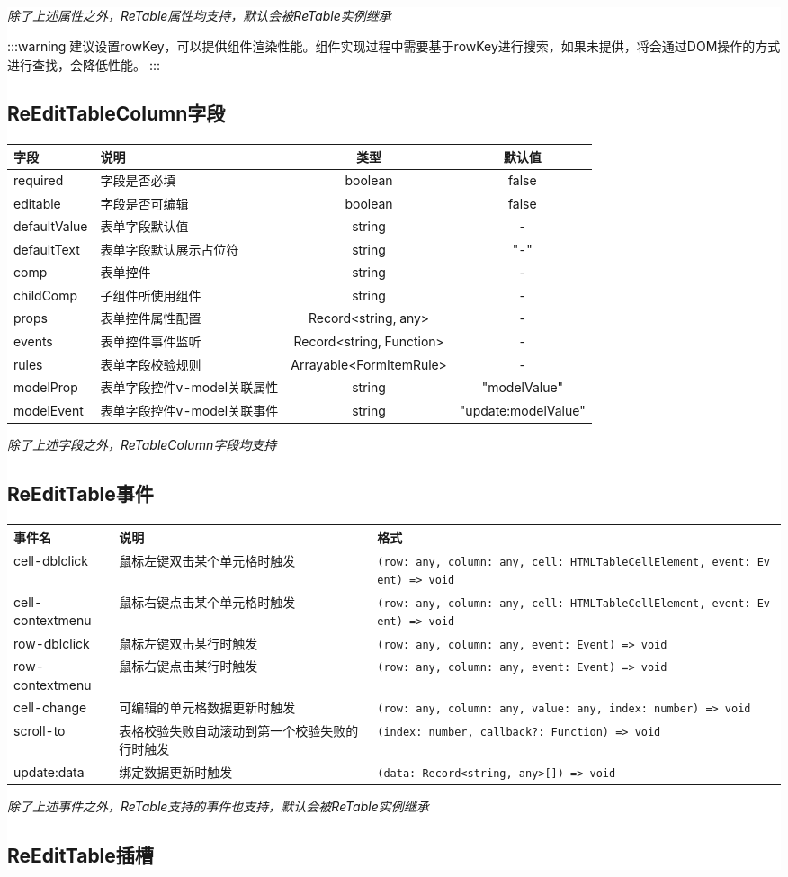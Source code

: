 _除了上述属性之外，ReTable属性均支持，默认会被ReTable实例继承_

:::warning
建议设置rowKey，可以提供组件渲染性能。组件实现过程中需要基于rowKey进行搜索，如果未提供，将会通过DOM操作的方式进行查找，会降低性能。
:::

## ReEditTableColumn字段

| 字段         | 说明                        |            类型            |       默认值        |
| :----------- | :-------------------------- | :------------------------: | :-----------------: |
| required     | 字段是否必填                |          boolean           |        false        |
| editable     | 字段是否可编辑              |          boolean           |        false        |
| defaultValue | 表单字段默认值              |           string           |          -          |
| defaultText  | 表单字段默认展示占位符      |           string           |         "-"         |
| comp         | 表单控件                    |           string           |          -          |
| childComp    | 子组件所使用组件            |           string           |          -          |
| props        | 表单控件属性配置            |   Record\<string, any\>    |          -          |
| events       | 表单控件事件监听            | Record\<string, Function\> |          -          |
| rules        | 表单字段校验规则            | Arrayable\<FormItemRule\>  |          -          |
| modelProp    | 表单字段控件v-model关联属性 |           string           |    "modelValue"     |
| modelEvent   | 表单字段控件v-model关联事件 |           string           | "update:modelValue" |

_除了上述字段之外，ReTableColumn字段均支持_

## ReEditTable事件

| 事件名           | 说明                                           | 格式                                                                        |
| :--------------- | :--------------------------------------------- | :-------------------------------------------------------------------------- |
| cell-dblclick    | 鼠标左键双击某个单元格时触发                   | `(row: any, column: any, cell: HTMLTableCellElement, event: Event) => void` |
| cell-contextmenu | 鼠标右键点击某个单元格时触发                   | `(row: any, column: any, cell: HTMLTableCellElement, event: Event) => void` |
| row-dblclick     | 鼠标左键双击某行时触发                         | `(row: any, column: any, event: Event) => void`                             |
| row-contextmenu  | 鼠标右键点击某行时触发                         | `(row: any, column: any, event: Event) => void`                             |
| cell-change      | 可编辑的单元格数据更新时触发                   | `(row: any, column: any, value: any, index: number) => void`                |
| scroll-to        | 表格校验失败自动滚动到第一个校验失败的行时触发 | `(index: number, callback?: Function) => void`                              |
| update:data      | 绑定数据更新时触发                             | `(data: Record<string, any>[]) => void`                                     |

_除了上述事件之外，ReTable支持的事件也支持，默认会被ReTable实例继承_

## ReEditTable插槽
